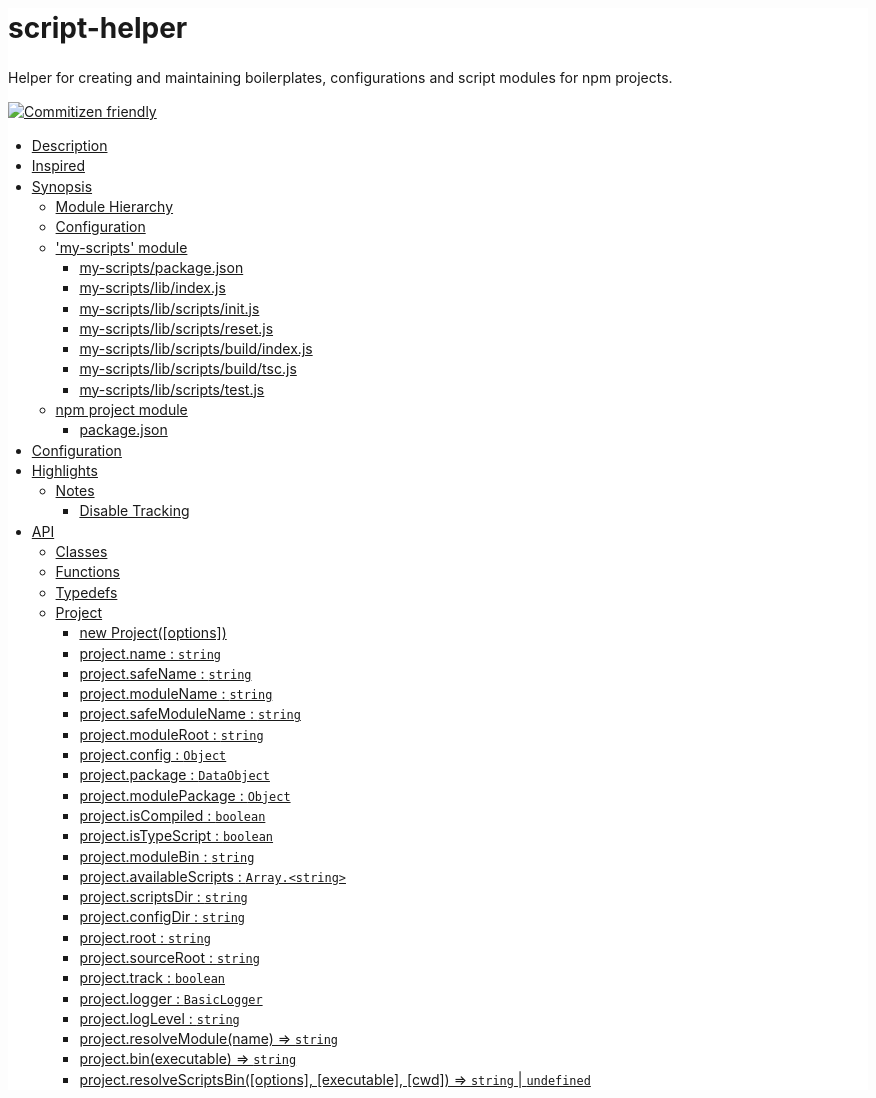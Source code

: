 

# script-helper

Helper for creating and maintaining boilerplates, configurations and script modules for npm projects.

[![Commitizen friendly](https://img.shields.io/badge/commitizen-friendly-brightgreen.svg)](http://commitizen.github.io/cz-cli/)





* [Description](#description)
* [Inspired](#inspired)
* [Synopsis](#synopsis)
  * [Module Hierarchy](#module-hierarchy)
  * [Configuration](#configuration)
  * ['my-scripts' module](#my-scripts-module)
    * [my-scripts/package.json](#my-scriptspackagejson)
    * [my-scripts/lib/index.js](#my-scriptslibindexjs)
    * [my-scripts/lib/scripts/init.js](#my-scriptslibscriptsinitjs)
    * [my-scripts/lib/scripts/reset.js](#my-scriptslibscriptsresetjs)
    * [my-scripts/lib/scripts/build/index.js](#my-scriptslibscriptsbuildindexjs)
    * [my-scripts/lib/scripts/build/tsc.js](#my-scriptslibscriptsbuildtscjs)
    * [my-scripts/lib/scripts/test.js](#my-scriptslibscriptstestjs)
  * [npm project module](#npm-project-module)
    * [package.json](#packagejson)
* [Configuration](#configuration-1)
* [Highlights](#highlights)
  * [Notes](#notes)
    * [Disable Tracking](#disable-tracking)
* [API](#api)
  * [Classes](#classes)
  * [Functions](#functions)
  * [Typedefs](#typedefs)
  * [Project](#project)
    * [new Project([options])](#new-projectoptions)
    * [project.name : <code>string</code>](#projectname--codestringcode)
    * [project.safeName : <code>string</code>](#projectsafename--codestringcode)
    * [project.moduleName : <code>string</code>](#projectmodulename--codestringcode)
    * [project.safeModuleName : <code>string</code>](#projectsafemodulename--codestringcode)
    * [project.moduleRoot : <code>string</code>](#projectmoduleroot--codestringcode)
    * [project.config : <code>Object</code>](#projectconfig--codeobjectcode)
    * [project.package : <code>DataObject</code>](#projectpackage--codedataobjectcode)
    * [project.modulePackage : <code>Object</code>](#projectmodulepackage--codeobjectcode)
    * [project.isCompiled : <code>boolean</code>](#projectiscompiled--codebooleancode)
    * [project.isTypeScript : <code>boolean</code>](#projectistypescript--codebooleancode)
    * [project.moduleBin : <code>string</code>](#projectmodulebin--codestringcode)
    * [project.availableScripts : <code>Array.&lt;string&gt;</code>](#projectavailablescripts--codearrayltstringgtcode)
    * [project.scriptsDir : <code>string</code>](#projectscriptsdir--codestringcode)
    * [project.configDir : <code>string</code>](#projectconfigdir--codestringcode)
    * [project.root : <code>string</code>](#projectroot--codestringcode)
    * [project.sourceRoot : <code>string</code>](#projectsourceroot--codestringcode)
    * [project.track : <code>boolean</code>](#projecttrack--codebooleancode)
    * [project.logger : <code>BasicLogger</code>](#projectlogger--codebasicloggercode)
    * [project.logLevel : <code>string</code>](#projectloglevel--codestringcode)
    * [project.resolveModule(name) ⇒ <code>string</code>](#projectresolvemodulename-%E2%87%92-codestringcode)
    * [project.bin(executable) ⇒ <code>string</code>](#projectbinexecutable-%E2%87%92-codestringcode)
    * [project.resolveScriptsBin([options], [executable], [cwd]) ⇒ <code>string</code> \| <code>undefined</code>](#projectresolvescriptsbinoptions-executable-cwd-%E2%87%92-codestringcode-%5C-codeundefinedcode)